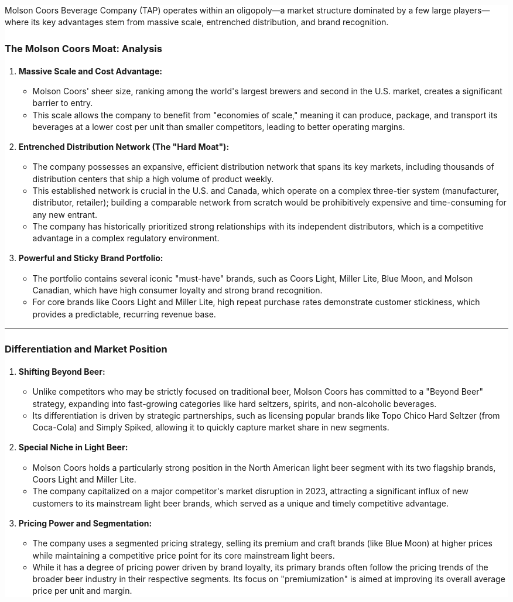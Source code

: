 Molson Coors Beverage Company (TAP) operates within an oligopoly—a market structure dominated by a few large players—where its key advantages stem from massive scale, entrenched distribution, and brand recognition.

### **The Molson Coors Moat: Analysis**

1.  **Massive Scale and Cost Advantage:**
    *   Molson Coors' sheer size, ranking among the world's largest brewers and second in the U.S. market, creates a significant barrier to entry.
    *   This scale allows the company to benefit from "economies of scale," meaning it can produce, package, and transport its beverages at a lower cost per unit than smaller competitors, leading to better operating margins.

2.  **Entrenched Distribution Network (The "Hard Moat"):**
    *   The company possesses an expansive, efficient distribution network that spans its key markets, including thousands of distribution centers that ship a high volume of product weekly.
    *   This established network is crucial in the U.S. and Canada, which operate on a complex three-tier system (manufacturer, distributor, retailer); building a comparable network from scratch would be prohibitively expensive and time-consuming for any new entrant.
    *   The company has historically prioritized strong relationships with its independent distributors, which is a competitive advantage in a complex regulatory environment.

3.  **Powerful and Sticky Brand Portfolio:**
    *   The portfolio contains several iconic "must-have" brands, such as Coors Light, Miller Lite, Blue Moon, and Molson Canadian, which have high consumer loyalty and strong brand recognition.
    *   For core brands like Coors Light and Miller Lite, high repeat purchase rates demonstrate customer stickiness, which provides a predictable, recurring revenue base.

***

### **Differentiation and Market Position**

1.  **Shifting Beyond Beer:**
    *   Unlike competitors who may be strictly focused on traditional beer, Molson Coors has committed to a "Beyond Beer" strategy, expanding into fast-growing categories like hard seltzers, spirits, and non-alcoholic beverages.
    *   Its differentiation is driven by strategic partnerships, such as licensing popular brands like Topo Chico Hard Seltzer (from Coca-Cola) and Simply Spiked, allowing it to quickly capture market share in new segments.

2.  **Special Niche in Light Beer:**
    *   Molson Coors holds a particularly strong position in the North American light beer segment with its two flagship brands, Coors Light and Miller Lite.
    *   The company capitalized on a major competitor's market disruption in 2023, attracting a significant influx of new customers to its mainstream light beer brands, which served as a unique and timely competitive advantage.

3.  **Pricing Power and Segmentation:**
    *   The company uses a segmented pricing strategy, selling its premium and craft brands (like Blue Moon) at higher prices while maintaining a competitive price point for its core mainstream light beers.
    *   While it has a degree of pricing power driven by brand loyalty, its primary brands often follow the pricing trends of the broader beer industry in their respective segments. Its focus on "premiumization" is aimed at improving its overall average price per unit and margin.
